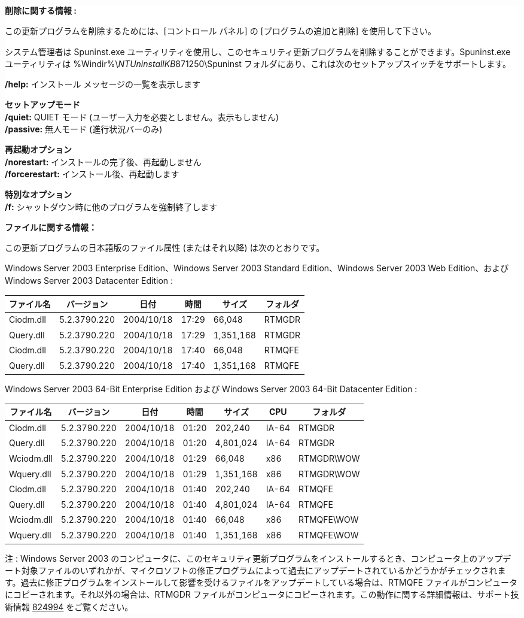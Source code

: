 **削除に関する情報 :**

この更新プログラムを削除するためには、\[コントロール パネル\] の \[プログラムの追加と削除\] を使用して下さい。

システム管理者は Spuninst.exe ユーティリティを使用し、このセキュリティ更新プログラムを削除することができます。Spuninst.exe ユーティリティは %Windir%\\$NTUninstallKB871250$\\Spuninst フォルダにあり、これは次のセットアップスイッチをサポートします。

**/help:** インストール メッセージの一覧を表示します  

**セットアップモード**  
**/quiet:** QUIET モード (ユーザー入力を必要としません。表示もしません)  
**/passive:** 無人モード (進行状況バーのみ)  

**再起動オプション**  
**/norestart:** インストールの完了後、再起動しません  
**/forcerestart:** インストール後、再起動します  

**特別なオプション**  
**/f:** シャットダウン時に他のプログラムを強制終了します  

**ファイルに関する情報：**

この更新プログラムの日本語版のファイル属性 (またはそれ以降) は次のとおりです。

Windows Server 2003 Enterprise Edition、Windows Server 2003 Standard Edition、Windows Server 2003 Web Edition、および Windows Server 2003 Datacenter Edition :

| ファイル名 | バージョン   | 日付       | 時間  | サイズ    | フォルダ |
|------------|--------------|------------|-------|-----------|----------|
| Ciodm.dll  | 5.2.3790.220 | 2004/10/18 | 17:29 | 66,048    | RTMGDR   |
| Query.dll  | 5.2.3790.220 | 2004/10/18 | 17:29 | 1,351,168 | RTMGDR   |
| Ciodm.dll  | 5.2.3790.220 | 2004/10/18 | 17:40 | 66,048    | RTMQFE   |
| Query.dll  | 5.2.3790.220 | 2004/10/18 | 17:40 | 1,351,168 | RTMQFE   |

Windows Server 2003 64-Bit Enterprise Edition および Windows Server 2003 64-Bit Datacenter Edition :

| ファイル名 | バージョン   | 日付       | 時間  | サイズ    | CPU   | フォルダ    |
|------------|--------------|------------|-------|-----------|-------|-------------|
| Ciodm.dll  | 5.2.3790.220 | 2004/10/18 | 01:20 | 202,240   | IA-64 | RTMGDR      |
| Query.dll  | 5.2.3790.220 | 2004/10/18 | 01:20 | 4,801,024 | IA-64 | RTMGDR      |
| Wciodm.dll | 5.2.3790.220 | 2004/10/18 | 01:29 | 66,048    | x86   | RTMGDR\\WOW |
| Wquery.dll | 5.2.3790.220 | 2004/10/18 | 01:29 | 1,351,168 | x86   | RTMGDR\\WOW |
| Ciodm.dll  | 5.2.3790.220 | 2004/10/18 | 01:40 | 202,240   | IA-64 | RTMQFE      |
| Query.dll  | 5.2.3790.220 | 2004/10/18 | 01:40 | 4,801,024 | IA-64 | RTMQFE      |
| Wciodm.dll | 5.2.3790.220 | 2004/10/18 | 01:40 | 66,048    | x86   | RTMQFE\\WOW |
| Wquery.dll | 5.2.3790.220 | 2004/10/18 | 01:40 | 1,351,168 | x86   | RTMQFE\\WOW |

注 : Windows Server 2003 のコンピュータに、このセキュリティ更新プログラムをインストールするとき、コンピュータ上のアップデート対象ファイルのいずれかが、マイクロソフトの修正プログラムによって過去にアップデートされているかどうかがチェックされます。過去に修正プログラムをインストールして影響を受けるファイルをアップデートしている場合は、RTMQFE ファイルがコンピュータにコピーされます。それ以外の場合は、RTMGDR ファイルがコンピュータにコピーされます。この動作に関する詳細情報は、サポート技術情報 [824994](http://support.microsoft.com/kb/824994) をご覧ください。
